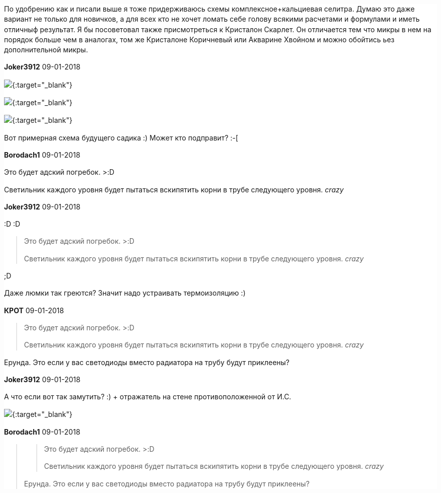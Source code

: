 По удобрению как и писали выше я тоже придерживаюсь схемы комплексное+кальциевая селитра. Думаю это даже вариант не только для новичков, а для всех кто не хочет ломать себе голову всякими расчетами и формулами и иметь отличныф результат. Я бы посоветовал также присмотреться к Кристалон Скарлет. Он отличается тем что микры в нем на порядок больше чем в аналогах, том же Кристалоне Коричневый или Акварине Хвойном и можно обойтись ьез дополнительной микры.


**Joker3912** 09-01-2018

[![](/imagehost2/thumbs/1gvg.jpg)](https://t.me/ponics_ru_files/18932){:target="_blank"}

[![](/imagehost2/thumbs/2kik.jpg)](https://t.me/ponics_ru_files/18933){:target="_blank"}

[![](/imagehost2/thumbs/3qiq.jpg)](https://t.me/ponics_ru_files/18934){:target="_blank"}

Вот примерная схема будущего садика :) Может кто подправит? :-[


**Borodach1** 09-01-2018

Это будет адский погребок. &gt;:D

Светильник каждого уровня будет пытаться вскипятить корни в трубе следующего уровня. *crazy* 


**Joker3912** 09-01-2018

 :D :D
> Это будет адский погребок. &gt;:D
> 
> Светильник каждого уровня будет пытаться вскипятить корни в трубе следующего уровня. *crazy*

 ;D

Даже люмки так греются? Значит надо устраивать термоизоляцию :)


**КРОТ** 09-01-2018

> Это будет адский погребок. &gt;:D
> 
> Светильник каждого уровня будет пытаться вскипятить корни в трубе следующего уровня. *crazy*

Ерунда. Это если у вас светодиоды вместо радиатора на трубу будут приклеены?


**Joker3912** 09-01-2018

А что если вот так замутить? :) + отражатель на стене противоположенной от И.С.

[![](/imagehost2/thumbs/4ueu.jpg)](https://t.me/ponics_ru_files/18935){:target="_blank"}


**Borodach1** 09-01-2018

> > Это будет адский погребок. &gt;:D
> > 
> > Светильник каждого уровня будет пытаться вскипятить корни в трубе следующего уровня. *crazy*
> 
> 
> 
> Ерунда. Это если у вас светодиоды вместо радиатора на трубу будут приклеены?
